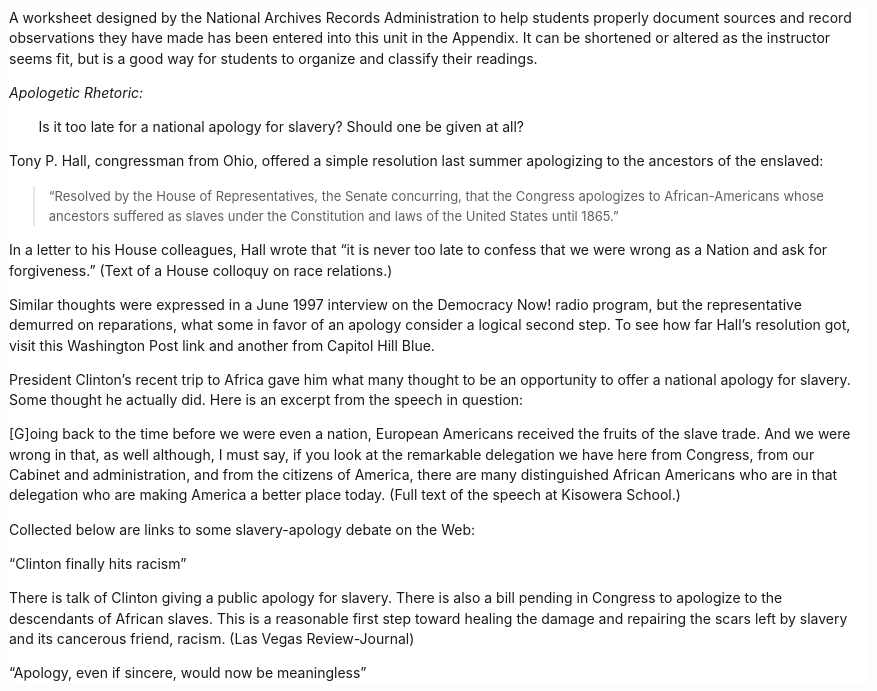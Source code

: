 </p>
<p>
A  worksheet designed by the National Archives Records Administration to help students properly document sources and record observations they have made has been entered into this unit in the Appendix. It can be shortened or altered as the instructor seems fit, but is a good way for students to organize and classify their readings.
</p>
<p>
<i>
Apologetic Rhetoric:
</i>
</p>
<p>
<font color="#ffffff" style="visibility:hidden;">
____
</font>
Is it too late for a national apology for slavery?  Should one be given at all?
</p>
<p>
Tony P. Hall, congressman from Ohio, offered a simple resolution last summer apologizing to the ancestors of the enslaved:
</p>
<blockquote>
<font size="-1">
“Resolved by the House of Representatives, the Senate concurring, that the Congress apologizes to African-Americans whose ancestors suffered as slaves under the Constitution and laws of the United States until 1865.”
</font>
</blockquote>
In a letter to his House colleagues, Hall wrote that “it is never too late to confess that we were wrong as a Nation and ask for forgiveness.” (Text of a House colloquy on race relations.)
<p>
Similar thoughts were expressed in a June 1997 interview on the  Democracy Now! radio program, but the representative demurred on reparations, what some in favor of an apology consider a logical second step. To see how far Hall’s resolution got, visit this Washington Post link and another from Capitol Hill Blue.
</p>
<p>
President Clinton’s recent trip to Africa gave him what many thought to be an opportunity to offer a national apology for slavery. Some thought he actually did. Here is an excerpt from the speech in question:
</p>
<p>
[G]oing back to the time before we were even a nation, European Americans received the fruits of the slave trade. And we were wrong in that, as well  although, I must say, if  you look at the remarkable delegation we have here from Congress, from our Cabinet and administration, and from the citizens of America, there are many distinguished African Americans who are in that delegation who are making America a better place today. (Full text of the speech at Kisowera School.)
</p>
<p>
Collected below are links to some slavery-apology debate on the Web:
</p>
<p>
“Clinton finally hits racism”
</p>
<p>
There is talk of Clinton giving a public apology for slavery. There is also a bill pending in Congress to apologize to the descendants of African slaves. This is a reasonable first step toward healing the damage and repairing the scars left by slavery and its cancerous friend, racism. (Las Vegas Review-Journal)
</p>
<p>
“Apology, even if sincere, would now be meaningless”